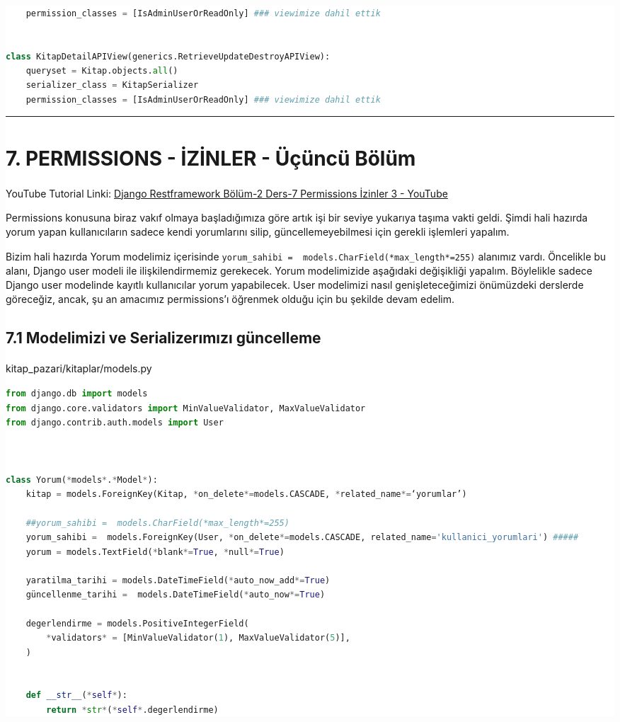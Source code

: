 ```python
    permission_classes = [IsAdminUserOrReadOnly] ### viewimize dahil ettik


class KitapDetailAPIView(generics.RetrieveUpdateDestroyAPIView):
    queryset = Kitap.objects.all()
    serializer_class = KitapSerializer
    permission_classes = [IsAdminUserOrReadOnly] ### viewimize dahil ettik

```



- - - -
#  7. PERMISSIONS - İZİNLER - Üçüncü Bölüm
YouTube Tutorial Linki: [Django Restframework Bölüm-2 Ders-7 Permissions İzinler 3 - YouTube](https://youtu.be/elKzQP8cqfA)

Permissions konusuna biraz vakıf olmaya başladığımıza göre artık işi bir seviye yukarıya taşıma vakti geldi. Şimdi hali hazırda yorum yapan kullanıcıların sadece kendi yorumlarını silip, güncellemeyebilmesi için gerekli işlemleri yapalım.

Bizim hali hazırda Yorum modelimiz içerisinde `yorum_sahibi =  models.CharField(*max_length*=255)` alanımız vardı. Öncelikle bu alanı, Django user modeli ile ilişkilendirmemiz gerekecek. Yorum modelimizide aşağıdaki değişikliği yapalım. Böylelikle sadece Django user modelinde kayıtlı kullanıcılar yorum yapabilecek. User modelimizi nasıl genişleteceğimizi önümüzdeki derslerde göreceğiz, ancak, şu an amacımız permissions’ı öğrenmek olduğu için bu şekilde devam edelim.

## 7.1 Modelimizi ve Serializerımızı güncelleme
kitap_pazari/kitaplar/models.py
```python
from django.db import models
from django.core.validators import MinValueValidator, MaxValueValidator
from django.contrib.auth.models import User



class Yorum(*models*.*Model*):
    kitap = models.ForeignKey(Kitap, *on_delete*=models.CASCADE, *related_name*=‘yorumlar’)

    ##yorum_sahibi =  models.CharField(*max_length*=255)
    yorum_sahibi =  models.ForeignKey(User, *on_delete*=models.CASCADE, related_name='kullanici_yorumlari') ##### 
    yorum = models.TextField(*blank*=True, *null*=True)

    yaratilma_tarihi = models.DateTimeField(*auto_now_add*=True)
    güncellenme_tarihi =  models.DateTimeField(*auto_now*=True)

    degerlendirme = models.PositiveIntegerField(
        *validators* = [MinValueValidator(1), MaxValueValidator(5)],
    )


    def __str__(*self*):
        return *str*(*self*.degerlendirme)
```
